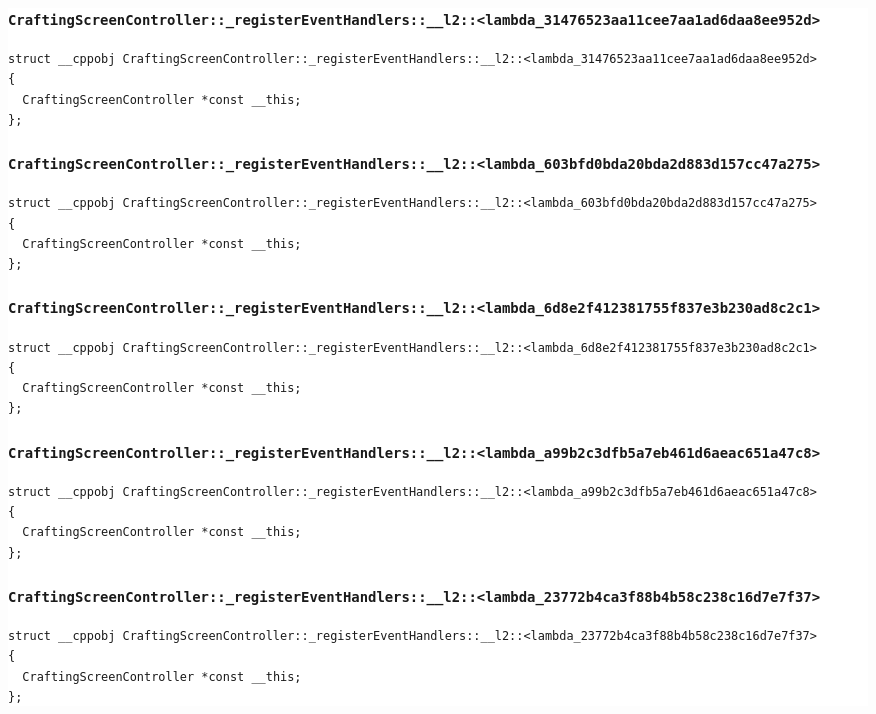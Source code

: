 ### `CraftingScreenController::_registerEventHandlers::__l2::<lambda_31476523aa11cee7aa1ad6daa8ee952d>`
```
struct __cppobj CraftingScreenController::_registerEventHandlers::__l2::<lambda_31476523aa11cee7aa1ad6daa8ee952d>
{
  CraftingScreenController *const __this;
};

```

### `CraftingScreenController::_registerEventHandlers::__l2::<lambda_603bfd0bda20bda2d883d157cc47a275>`
```
struct __cppobj CraftingScreenController::_registerEventHandlers::__l2::<lambda_603bfd0bda20bda2d883d157cc47a275>
{
  CraftingScreenController *const __this;
};

```

### `CraftingScreenController::_registerEventHandlers::__l2::<lambda_6d8e2f412381755f837e3b230ad8c2c1>`
```
struct __cppobj CraftingScreenController::_registerEventHandlers::__l2::<lambda_6d8e2f412381755f837e3b230ad8c2c1>
{
  CraftingScreenController *const __this;
};

```

### `CraftingScreenController::_registerEventHandlers::__l2::<lambda_a99b2c3dfb5a7eb461d6aeac651a47c8>`
```
struct __cppobj CraftingScreenController::_registerEventHandlers::__l2::<lambda_a99b2c3dfb5a7eb461d6aeac651a47c8>
{
  CraftingScreenController *const __this;
};

```

### `CraftingScreenController::_registerEventHandlers::__l2::<lambda_23772b4ca3f88b4b58c238c16d7e7f37>`
```
struct __cppobj CraftingScreenController::_registerEventHandlers::__l2::<lambda_23772b4ca3f88b4b58c238c16d7e7f37>
{
  CraftingScreenController *const __this;
};

```
